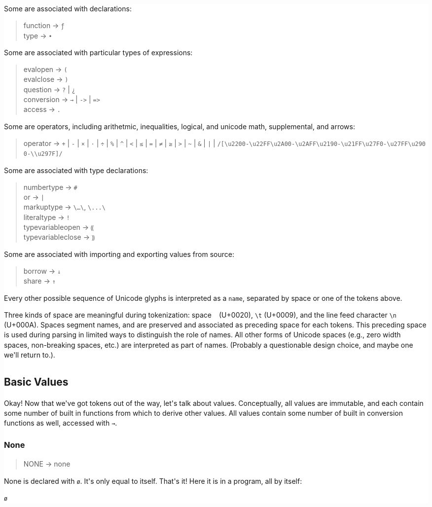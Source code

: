 Some are associated with declarations:

> function → `ƒ`  
> type → `•`

Some are associated with particular types of expressions:

> evalopen → `(`  
> evalclose → `)`  
> question → `?` | `¿`  
> conversion → `→` | `->` | `=>`  
> access → `.`

Some are operators, including arithetmic, inequalities, logical, and unicode math, supplemental, and arrows:

> operator → `+` | `-` | `×` | `·` | `÷` | `%` | `^` | `<` | `≤` | `=` | `≠` | `≥` | `>` | `~` | `&` | `|` | `/[\u2200-\u22FF\u2A00-\u2AFF\u2190-\u21FF\u27F0-\u27FF\u2900-\\u297F]/`

Some are associated with type declarations:

> numbertype → `#`  
> or → `|`  
> markuptype → `\…\`, `\...\`  
> literaltype → `!`  
> typevariableopen → `⸨`  
> typevariableclose → `⸩`

Some are associated with importing and exporting values from source:

> borrow → `↓`  
> share → `↑`

Every other possible sequence of Unicode glyphs is interpreted as a `name`, separated by space or one of the tokens above.

Three kinds of space are meaningful during tokenization: space ` ` (U+0020), `\t` (U+0009), and the line feed character `\n` (U+000A). Spaces segment names, and are preserved and associated as preceding space for each tokens. This preceding space is used during parsing in limited ways to distinguish the role of names. All other forms of Unicode spaces (e.g., zero width spaces, non-breaking spaces, etc.) are interpreted as part of names. (Probably a questionable design choice, and maybe one we'll return to.).

## Basic Values

Okay! Now that we've got tokens out of the way, let's talk about values. Conceptually, all values are immutable, and each contain some number of built in functions from which to derive other values. All values contain some number of built in conversion functions as well, accessed with `→`.

### None

> NONE → none

None is declared with `ø`. It's only equal to itself. That's it! Here it is in a program, all by itself:

```
ø
```
